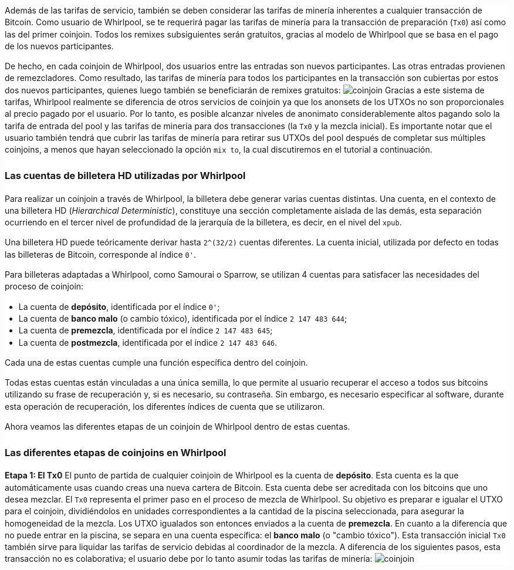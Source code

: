 Además de las tarifas de servicio, también se deben considerar las tarifas de minería inherentes a cualquier transacción de Bitcoin. Como usuario de Whirlpool, se te requerirá pagar las tarifas de minería para la transacción de preparación (`Tx0`) así como las del primer coinjoin. Todos los remixes subsiguientes serán gratuitos, gracias al modelo de Whirlpool que se basa en el pago de los nuevos participantes.

De hecho, en cada coinjoin de Whirlpool, dos usuarios entre las entradas son nuevos participantes. Las otras entradas provienen de remezcladores. Como resultado, las tarifas de minería para todos los participantes en la transacción son cubiertas por estos dos nuevos participantes, quienes luego también se beneficiarán de remixes gratuitos:
![coinjoin](assets/es/6.webp)
Gracias a este sistema de tarifas, Whirlpool realmente se diferencia de otros servicios de coinjoin ya que los anonsets de los UTXOs no son proporcionales al precio pagado por el usuario. Por lo tanto, es posible alcanzar niveles de anonimato considerablemente altos pagando solo la tarifa de entrada del pool y las tarifas de minería para dos transacciones (la `Tx0` y la mezcla inicial).
Es importante notar que el usuario también tendrá que cubrir las tarifas de minería para retirar sus UTXOs del pool después de completar sus múltiples coinjoins, a menos que hayan seleccionado la opción `mix to`, la cual discutiremos en el tutorial a continuación.

### Las cuentas de billetera HD utilizadas por Whirlpool
Para realizar un coinjoin a través de Whirlpool, la billetera debe generar varias cuentas distintas. Una cuenta, en el contexto de una billetera HD (*Hierarchical Deterministic*), constituye una sección completamente aislada de las demás, esta separación ocurriendo en el tercer nivel de profundidad de la jerarquía de la billetera, es decir, en el nivel del `xpub`.

Una billetera HD puede teóricamente derivar hasta `2^(32/2)` cuentas diferentes. La cuenta inicial, utilizada por defecto en todas las billeteras de Bitcoin, corresponde al índice `0'`.

Para billeteras adaptadas a Whirlpool, como Samourai o Sparrow, se utilizan 4 cuentas para satisfacer las necesidades del proceso de coinjoin:
- La cuenta de **depósito**, identificada por el índice `0'`;
- La cuenta de **banco malo** (o cambio tóxico), identificada por el índice `2 147 483 644`;
- La cuenta de **premezcla**, identificada por el índice `2 147 483 645`;
- La cuenta de **postmezcla**, identificada por el índice `2 147 483 646`.

Cada una de estas cuentas cumple una función específica dentro del coinjoin.

Todas estas cuentas están vinculadas a una única semilla, lo que permite al usuario recuperar el acceso a todos sus bitcoins utilizando su frase de recuperación y, si es necesario, su contraseña. Sin embargo, es necesario especificar al software, durante esta operación de recuperación, los diferentes índices de cuenta que se utilizaron.

Ahora veamos las diferentes etapas de un coinjoin de Whirlpool dentro de estas cuentas.

### Las diferentes etapas de coinjoins en Whirlpool
**Etapa 1: El Tx0**
El punto de partida de cualquier coinjoin de Whirlpool es la cuenta de **depósito**. Esta cuenta es la que automáticamente usas cuando creas una nueva cartera de Bitcoin. Esta cuenta debe ser acreditada con los bitcoins que uno desea mezclar.
El `Tx0` representa el primer paso en el proceso de mezcla de Whirlpool. Su objetivo es preparar e igualar el UTXO para el coinjoin, dividiéndolos en unidades correspondientes a la cantidad de la piscina seleccionada, para asegurar la homogeneidad de la mezcla. Los UTXO igualados son entonces enviados a la cuenta de **premezcla**. En cuanto a la diferencia que no puede entrar en la piscina, se separa en una cuenta específica: el **banco malo** (o "cambio tóxico").
Esta transacción inicial `Tx0` también sirve para liquidar las tarifas de servicio debidas al coordinador de la mezcla. A diferencia de los siguientes pasos, esta transacción no es colaborativa; el usuario debe por lo tanto asumir todas las tarifas de minería:
![coinjoin](assets/es/7.webp)
